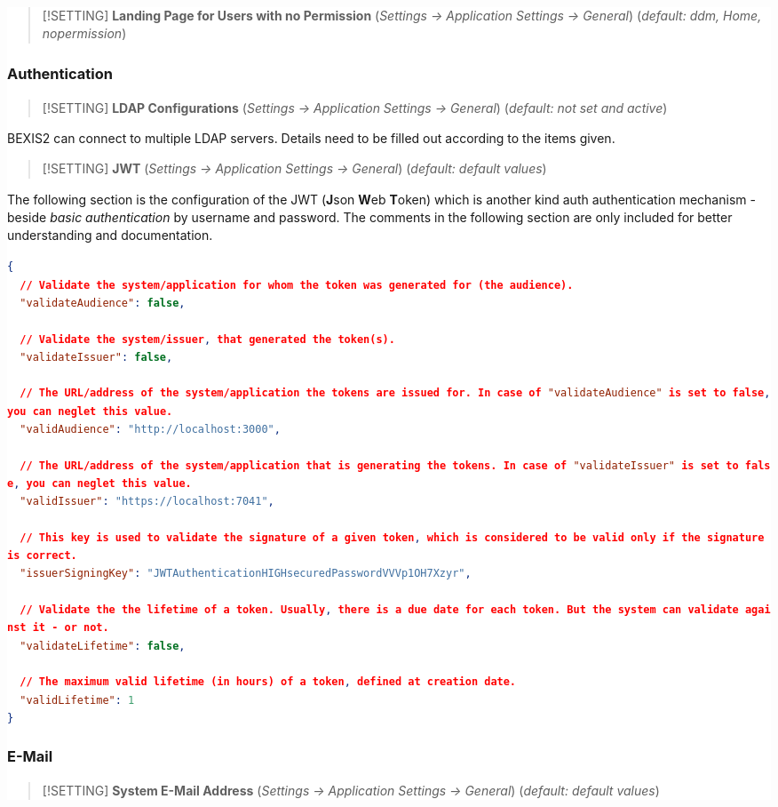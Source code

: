 >[!SETTING]
>__Landing Page for Users with no Permission__ (_Settings -> Application Settings -> General_) (_default: ddm, Home, nopermission_)

### Authentication

>[!SETTING]
>__LDAP Configurations__ (_Settings -> Application Settings -> General_) (_default: not set and active_)

BEXIS2 can connect to multiple LDAP servers. Details need to be filled out according to the items given.

>[!SETTING]
>__JWT__ (_Settings -> Application Settings -> General_) (_default: default values_)

The following section is the configuration of the JWT (**J**son **W**eb **T**oken) which is another kind auth authentication mechanism - beside _basic authentication_ by username and password. The comments in the following section are only included for better understanding and documentation.

```JSON
{
  // Validate the system/application for whom the token was generated for (the audience).
  "validateAudience": false,

  // Validate the system/issuer, that generated the token(s).
  "validateIssuer": false,

  // The URL/address of the system/application the tokens are issued for. In case of "validateAudience" is set to false, you can neglet this value.
  "validAudience": "http://localhost:3000",

  // The URL/address of the system/application that is generating the tokens. In case of "validateIssuer" is set to false, you can neglet this value.
  "validIssuer": "https://localhost:7041",

  // This key is used to validate the signature of a given token, which is considered to be valid only if the signature is correct.
  "issuerSigningKey": "JWTAuthenticationHIGHsecuredPasswordVVVp1OH7Xzyr",

  // Validate the the lifetime of a token. Usually, there is a due date for each token. But the system can validate against it - or not.
  "validateLifetime": false,

  // The maximum valid lifetime (in hours) of a token, defined at creation date.
  "validLifetime": 1
}
```

### E-Mail
>
>[!SETTING]
>__System E-Mail Address__ (_Settings -> Application Settings -> General_) (_default: default values_)

